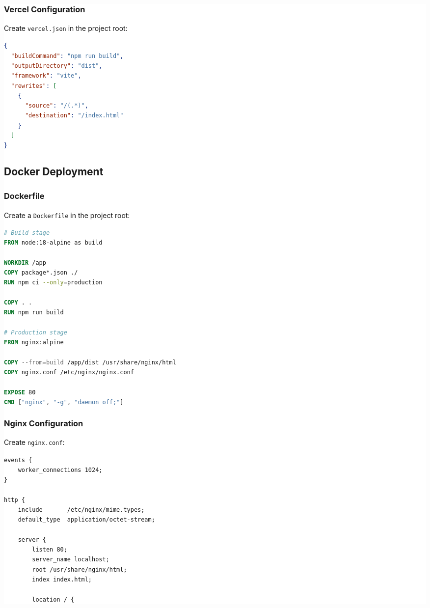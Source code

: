 ### Vercel Configuration

Create `vercel.json` in the project root:

```json
{
  "buildCommand": "npm run build",
  "outputDirectory": "dist",
  "framework": "vite",
  "rewrites": [
    {
      "source": "/(.*)",
      "destination": "/index.html"
    }
  ]
}
```

## Docker Deployment

### Dockerfile

Create a `Dockerfile` in the project root:

```dockerfile
# Build stage
FROM node:18-alpine as build

WORKDIR /app
COPY package*.json ./
RUN npm ci --only=production

COPY . .
RUN npm run build

# Production stage
FROM nginx:alpine

COPY --from=build /app/dist /usr/share/nginx/html
COPY nginx.conf /etc/nginx/nginx.conf

EXPOSE 80
CMD ["nginx", "-g", "daemon off;"]
```

### Nginx Configuration

Create `nginx.conf`:

```nginx
events {
    worker_connections 1024;
}

http {
    include       /etc/nginx/mime.types;
    default_type  application/octet-stream;

    server {
        listen 80;
        server_name localhost;
        root /usr/share/nginx/html;
        index index.html;

        location / {
```